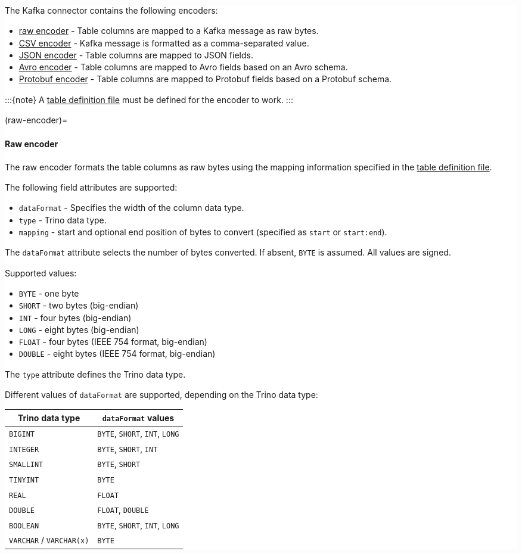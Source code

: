 The Kafka connector contains the following encoders:

- [raw encoder](raw-encoder) - Table columns are mapped to a Kafka
  message as raw bytes.
- [CSV encoder](csv-encoder) - Kafka message is formatted as a
  comma-separated value.
- [JSON encoder](json-encoder) - Table columns are mapped to JSON
  fields.
- [Avro encoder](avro-encoder) - Table columns are mapped to Avro
  fields based on an Avro schema.
- [Protobuf encoder](kafka-protobuf-encoding) - Table columns are mapped to
  Protobuf fields based on a Protobuf schema.

:::{note}
A [table definition file](#table-definition-files) must be defined
for the encoder to work.
:::

(raw-encoder)=
#### Raw encoder

The raw encoder formats the table columns as raw bytes using the mapping
information specified in the
[table definition file](#table-definition-files).

The following field attributes are supported:

- `dataFormat` - Specifies the width of the column data type.
- `type` - Trino data type.
- `mapping` - start and optional end position of bytes to convert
  (specified as `start` or `start:end`).

The `dataFormat` attribute selects the number of bytes converted.
If absent, `BYTE` is assumed. All values are signed.

Supported values:

- `BYTE` - one byte
- `SHORT` - two bytes (big-endian)
- `INT` - four bytes (big-endian)
- `LONG` - eight bytes (big-endian)
- `FLOAT` - four bytes (IEEE 754 format, big-endian)
- `DOUBLE` - eight bytes (IEEE 754 format, big-endian)

The `type` attribute defines the Trino data type.

Different values of `dataFormat` are supported, depending on the Trino data
type:

| Trino data type          | `dataFormat` values            |
| ------------------------ | ------------------------------ |
| `BIGINT`                 | `BYTE`, `SHORT`, `INT`, `LONG` |
| `INTEGER`                | `BYTE`, `SHORT`, `INT`         |
| `SMALLINT`               | `BYTE`, `SHORT`                |
| `TINYINT`                | `BYTE`                         |
| `REAL`                   | `FLOAT`                        |
| `DOUBLE`                 | `FLOAT`, `DOUBLE`              |
| `BOOLEAN`                | `BYTE`, `SHORT`, `INT`, `LONG` |
| `VARCHAR` / `VARCHAR(x)` | `BYTE`                         |
